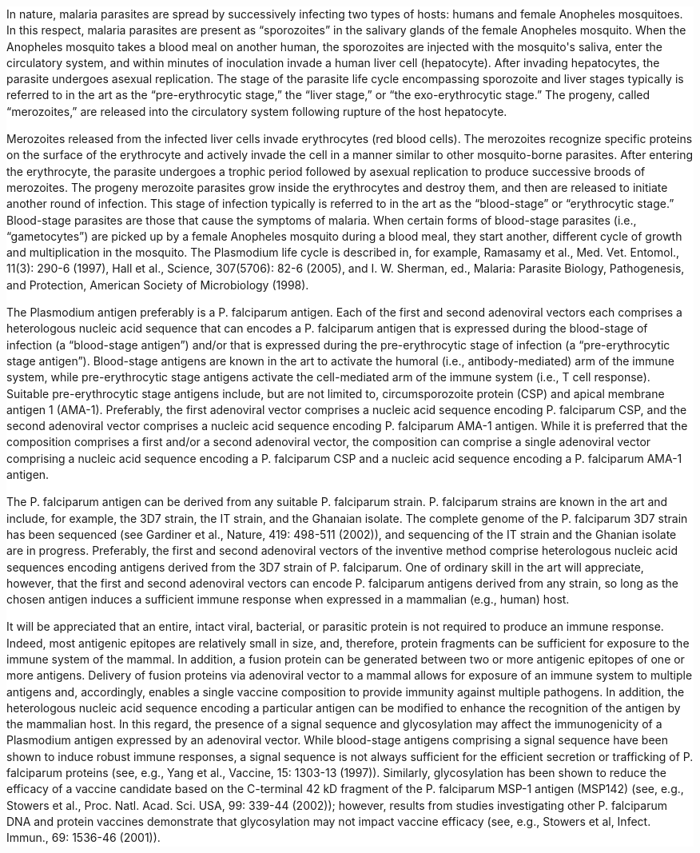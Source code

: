 In nature, malaria parasites are spread by successively infecting two types of hosts: humans and female Anopheles mosquitoes. In this respect, malaria parasites are present as “sporozoites” in the salivary glands of the female Anopheles mosquito. When the Anopheles mosquito takes a blood meal on another human, the sporozoites are injected with the mosquito's saliva, enter the circulatory system, and within minutes of inoculation invade a human liver cell (hepatocyte). After invading hepatocytes, the parasite undergoes asexual replication. The stage of the parasite life cycle encompassing sporozoite and liver stages typically is referred to in the art as the “pre-erythrocytic stage,” the “liver stage,” or “the exo-erythrocytic stage.” The progeny, called “merozoites,” are released into the circulatory system following rupture of the host hepatocyte.

Merozoites released from the infected liver cells invade erythrocytes (red blood cells). The merozoites recognize specific proteins on the surface of the erythrocyte and actively invade the cell in a manner similar to other mosquito-borne parasites. After entering the erythrocyte, the parasite undergoes a trophic period followed by asexual replication to produce successive broods of merozoites. The progeny merozoite parasites grow inside the erythrocytes and destroy them, and then are released to initiate another round of infection. This stage of infection typically is referred to in the art as the “blood-stage” or “erythrocytic stage.” Blood-stage parasites are those that cause the symptoms of malaria. When certain forms of blood-stage parasites (i.e., “gametocytes”) are picked up by a female Anopheles mosquito during a blood meal, they start another, different cycle of growth and multiplication in the mosquito. The Plasmodium life cycle is described in, for example, Ramasamy et al., Med. Vet. Entomol., 11(3): 290-6 (1997), Hall et al., Science, 307(5706): 82-6 (2005), and I. W. Sherman, ed., Malaria: Parasite Biology, Pathogenesis, and Protection, American Society of Microbiology (1998).

The Plasmodium antigen preferably is a P. falciparum antigen. Each of the first and second adenoviral vectors each comprises a heterologous nucleic acid sequence that can encodes a P. falciparum antigen that is expressed during the blood-stage of infection (a “blood-stage antigen”) and/or that is expressed during the pre-erythrocytic stage of infection (a “pre-erythrocytic stage antigen”). Blood-stage antigens are known in the art to activate the humoral (i.e., antibody-mediated) arm of the immune system, while pre-erythrocytic stage antigens activate the cell-mediated arm of the immune system (i.e., T cell response). Suitable pre-erythrocytic stage antigens include, but are not limited to, circumsporozoite protein (CSP) and apical membrane antigen 1 (AMA-1). Preferably, the first adenoviral vector comprises a nucleic acid sequence encoding P. falciparum CSP, and the second adenoviral vector comprises a nucleic acid sequence encoding P. falciparum AMA-1 antigen. While it is preferred that the composition comprises a first and/or a second adenoviral vector, the composition can comprise a single adenoviral vector comprising a nucleic acid sequence encoding a P. falciparum CSP and a nucleic acid sequence encoding a P. falciparum AMA-1 antigen.

The P. falciparum antigen can be derived from any suitable P. falciparum strain. P. falciparum strains are known in the art and include, for example, the 3D7 strain, the IT strain, and the Ghanaian isolate. The complete genome of the P. falciparum 3D7 strain has been sequenced (see Gardiner et al., Nature, 419: 498-511 (2002)), and sequencing of the IT strain and the Ghanian isolate are in progress. Preferably, the first and second adenoviral vectors of the inventive method comprise heterologous nucleic acid sequences encoding antigens derived from the 3D7 strain of P. falciparum. One of ordinary skill in the art will appreciate, however, that the first and second adenoviral vectors can encode P. falciparum antigens derived from any strain, so long as the chosen antigen induces a sufficient immune response when expressed in a mammalian (e.g., human) host.

It will be appreciated that an entire, intact viral, bacterial, or parasitic protein is not required to produce an immune response. Indeed, most antigenic epitopes are relatively small in size, and, therefore, protein fragments can be sufficient for exposure to the immune system of the mammal. In addition, a fusion protein can be generated between two or more antigenic epitopes of one or more antigens. Delivery of fusion proteins via adenoviral vector to a mammal allows for exposure of an immune system to multiple antigens and, accordingly, enables a single vaccine composition to provide immunity against multiple pathogens. In addition, the heterologous nucleic acid sequence encoding a particular antigen can be modified to enhance the recognition of the antigen by the mammalian host. In this regard, the presence of a signal sequence and glycosylation may affect the immunogenicity of a Plasmodium antigen expressed by an adenoviral vector. While blood-stage antigens comprising a signal sequence have been shown to induce robust immune responses, a signal sequence is not always sufficient for the efficient secretion or trafficking of P. falciparum proteins (see, e.g., Yang et al., Vaccine, 15: 1303-13 (1997)). Similarly, glycosylation has been shown to reduce the efficacy of a vaccine candidate based on the C-terminal 42 kD fragment of the P. falciparum MSP-1 antigen (MSP142) (see, e.g., Stowers et al., Proc. Natl. Acad. Sci. USA, 99: 339-44 (2002)); however, results from studies investigating other P. falciparum DNA and protein vaccines demonstrate that glycosylation may not impact vaccine efficacy (see, e.g., Stowers et al, Infect. Immun., 69: 1536-46 (2001)).
